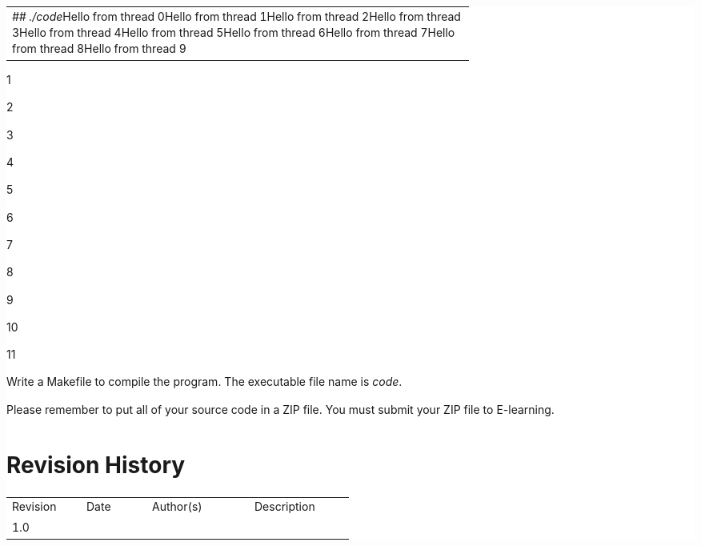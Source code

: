 <table width="564">

 <tbody>

  <tr>

   <td width="564"><em>## ./code</em>Hello from thread 0Hello from thread 1Hello from thread 2Hello from thread 3Hello from thread 4Hello from thread 5Hello from thread 6Hello from thread 7Hello from thread 8Hello from thread 9</td>

  </tr>

 </tbody>

</table>

1

2

3

4

5

6

7

8

9

10

11

Write a Makefile to compile the program. The executable file name is <em>code</em>.

Please remember to put all of your source code in a ZIP file. You must submit your ZIP file to E-learning.

<h1>Revision History</h1>

<table width="371">

 <tbody>

  <tr>

   <td width="79">Revision</td>

   <td width="68">Date</td>

   <td width="114">Author(s)</td>

   <td width="111">Description</td>

  </tr>

  <tr>

   <td width="79">1.0</td>
